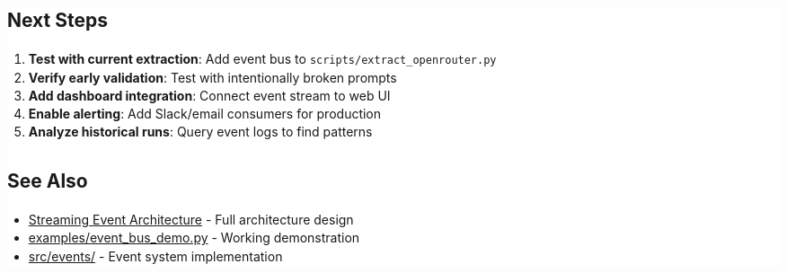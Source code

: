 ## Next Steps

1. **Test with current extraction**: Add event bus to `scripts/extract_openrouter.py`
2. **Verify early validation**: Test with intentionally broken prompts
3. **Add dashboard integration**: Connect event stream to web UI
4. **Enable alerting**: Add Slack/email consumers for production
5. **Analyze historical runs**: Query event logs to find patterns

## See Also

- [Streaming Event Architecture](STREAMING_EVENT_ARCHITECTURE.md) - Full architecture design
- [examples/event_bus_demo.py](../../examples/event_bus_demo.py) - Working demonstration
- [src/events/](../../src/events/) - Event system implementation
